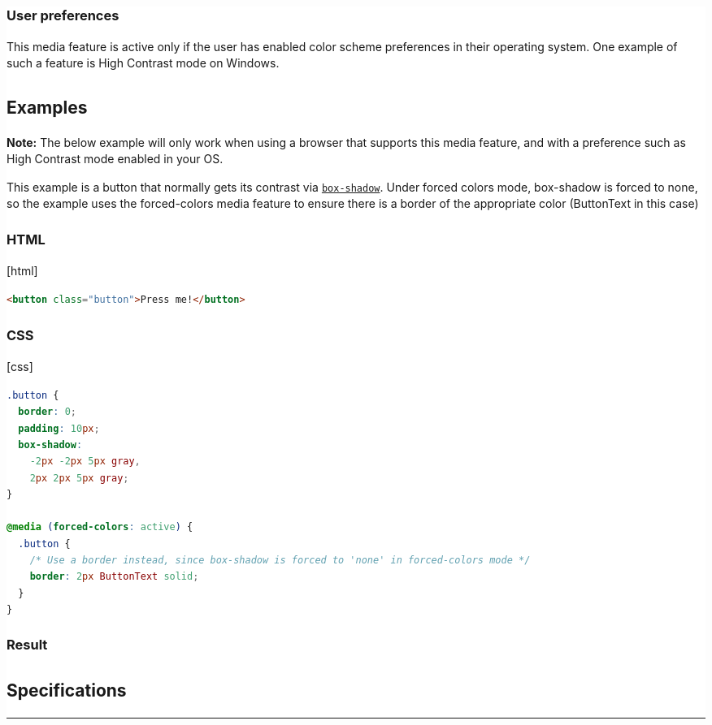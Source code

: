 ### User preferences

This media feature is active only if the user has enabled color scheme
preferences in their operating system. One example of such a feature is
High Contrast mode on Windows.

Examples
--------

**Note:** The below example will only work when using a browser that
supports this media feature, and with a preference such as High Contrast
mode enabled in your OS.

This example is a button that normally gets its contrast via
[`box-shadow`](box-shadow.md). Under forced colors mode, box-shadow is
forced to none, so the example uses the forced-colors media feature to
ensure there is a border of the appropriate color (ButtonText in this
case)

### HTML

[html]

```html
<button class="button">Press me!</button>
```

### CSS

[css]

```css
.button {
  border: 0;
  padding: 10px;
  box-shadow:
    -2px -2px 5px gray,
    2px 2px 5px gray;
}

@media (forced-colors: active) {
  .button {
    /* Use a border instead, since box-shadow is forced to 'none' in forced-colors mode */
    border: 2px ButtonText solid;
  }
}
```

### Result

Specifications
--------------

  ---------------------------------------------------------------------------------
